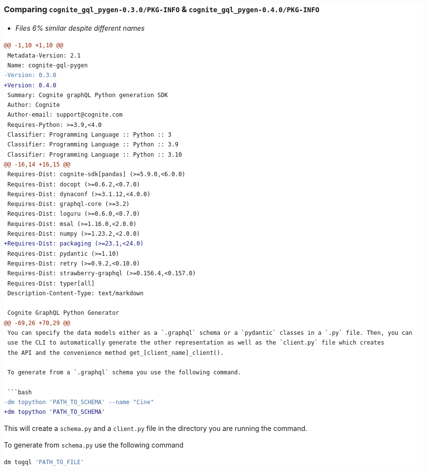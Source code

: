 ### Comparing `cognite_gql_pygen-0.3.0/PKG-INFO` & `cognite_gql_pygen-0.4.0/PKG-INFO`

 * *Files 6% similar despite different names*

```diff
@@ -1,10 +1,10 @@
 Metadata-Version: 2.1
 Name: cognite-gql-pygen
-Version: 0.3.0
+Version: 0.4.0
 Summary: Cognite graphQL Python generation SDK
 Author: Cognite
 Author-email: support@cognite.com
 Requires-Python: >=3.9,<4.0
 Classifier: Programming Language :: Python :: 3
 Classifier: Programming Language :: Python :: 3.9
 Classifier: Programming Language :: Python :: 3.10
@@ -16,14 +16,15 @@
 Requires-Dist: cognite-sdk[pandas] (>=5.9.0,<6.0.0)
 Requires-Dist: docopt (>=0.6.2,<0.7.0)
 Requires-Dist: dynaconf (>=3.1.12,<4.0.0)
 Requires-Dist: graphql-core (>=3.2)
 Requires-Dist: loguru (>=0.6.0,<0.7.0)
 Requires-Dist: msal (>=1.16.0,<2.0.0)
 Requires-Dist: numpy (>=1.23.2,<2.0.0)
+Requires-Dist: packaging (>=23.1,<24.0)
 Requires-Dist: pydantic (>=1.10)
 Requires-Dist: retry (>=0.9.2,<0.10.0)
 Requires-Dist: strawberry-graphql (>=0.156.4,<0.157.0)
 Requires-Dist: typer[all]
 Description-Content-Type: text/markdown
 
 Cognite GraphQL Python Generator
@@ -69,26 +70,29 @@
 You can specify the data models either as a `.graphql` schema or a `pydantic` classes in a `.py` file. Then, you can
 use the CLI to automatically generate the other representation as well as the `client.py` file which creates
 the API and the convenience method get_[client_name]_client().
 
 To generate from a `.graphql` schema you use the following command.
 
 ```bash
-dm topython 'PATH_TO_SCHEMA' --name "Cine"
+dm topython 'PATH_TO_SCHEMA'
 ```
 
 This will create a `schema.py` and a `client.py` file in the directory you are running the command.
 
 To generate from `schema.py` use the following command
 
 ```bash
 dm togql 'PATH_TO_FILE'
 ```
 